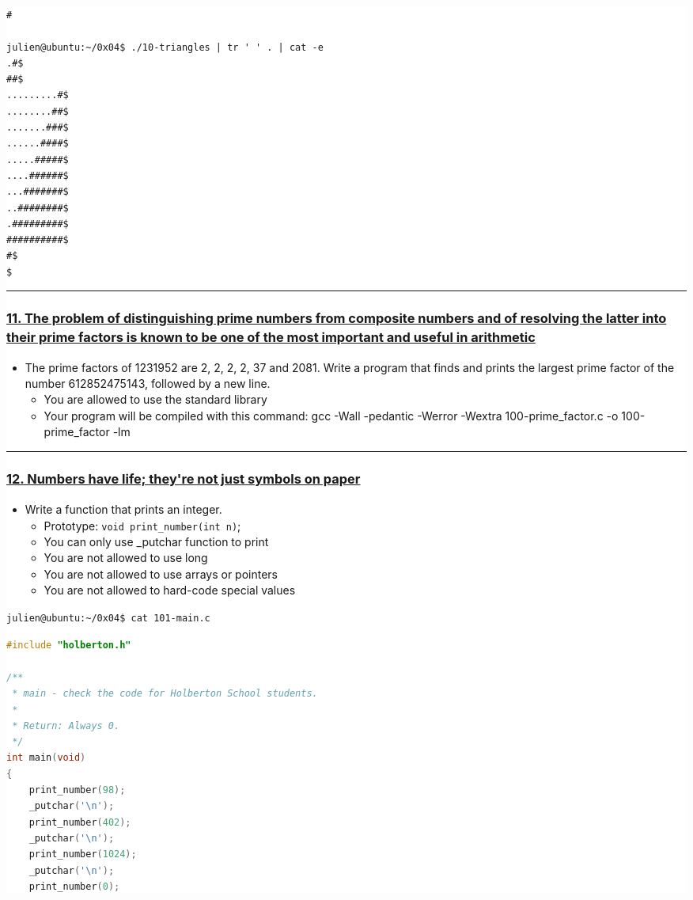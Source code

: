 ```
#

julien@ubuntu:~/0x04$ ./10-triangles | tr ' ' . | cat -e
.#$
##$
.........#$
........##$
.......###$
......####$
.....#####$
....######$
...#######$
..########$
.#########$
##########$
#$
$
```

---

### [11. The problem of distinguishing prime numbers from composite numbers and of resolving the latter into their prime factors is known to be one of the most important and useful in arithmetic](./100-prime_factor.c)

- The prime factors of 1231952 are 2, 2, 2, 2, 37 and 2081. Write a program that finds and prints the largest prime factor of the number 612852475143, followed by a new line.
  - You are allowed to use the standard library
  - Your program will be compiled with this command: gcc -Wall -pedantic -Werror -Wextra 100-prime_factor.c -o 100-prime_factor -lm

---

### [12. Numbers have life; they're not just symbols on paper](./101-print_number.c)

- Write a function that prints an integer.
  - Prototype: `void print_number(int n)`;
  - You can only use \_putchar function to print
  - You are not allowed to use long
  - You are not allowed to use arrays or pointers
  - You are not allowed to hard-code special values

```
julien@ubuntu:~/0x04$ cat 101-main.c
```

```c
#include "holberton.h"

/**
 * main - check the code for Holberton School students.
 *
 * Return: Always 0.
 */
int main(void)
{
    print_number(98);
    _putchar('\n');
    print_number(402);
    _putchar('\n');
    print_number(1024);
    _putchar('\n');
    print_number(0);
```